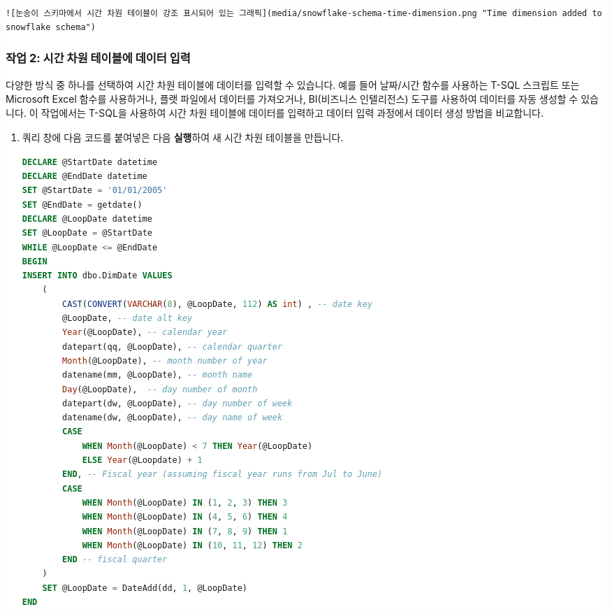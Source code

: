     ![눈송이 스키마에서 시간 차원 테이블이 강조 표시되어 있는 그래픽](media/snowflake-schema-time-dimension.png "Time dimension added to snowflake schema")

### 작업 2: 시간 차원 테이블에 데이터 입력

다양한 방식 중 하나를 선택하여 시간 차원 테이블에 데이터를 입력할 수 있습니다. 예를 들어 날짜/시간 함수를 사용하는 T-SQL 스크립트 또는 Microsoft Excel 함수를 사용하거나, 플랫 파일에서 데이터를 가져오거나, BI(비즈니스 인텔리전스) 도구를 사용하여 데이터를 자동 생성할 수 있습니다. 이 작업에서는 T-SQL을 사용하여 시간 차원 테이블에 데이터를 입력하고 데이터 입력 과정에서 데이터 생성 방법을 비교합니다.

1. 쿼리 창에 다음 코드를 붙여넣은 다음 **실행**하여 새 시간 차원 테이블을 만듭니다.

    ```sql
    DECLARE @StartDate datetime
    DECLARE @EndDate datetime
    SET @StartDate = '01/01/2005'
    SET @EndDate = getdate() 
    DECLARE @LoopDate datetime
    SET @LoopDate = @StartDate
    WHILE @LoopDate <= @EndDate
    BEGIN
    INSERT INTO dbo.DimDate VALUES
        (
            CAST(CONVERT(VARCHAR(8), @LoopDate, 112) AS int) , -- date key
            @LoopDate, -- date alt key
            Year(@LoopDate), -- calendar year
            datepart(qq, @LoopDate), -- calendar quarter
            Month(@LoopDate), -- month number of year
            datename(mm, @LoopDate), -- month name
            Day(@LoopDate),  -- day number of month
            datepart(dw, @LoopDate), -- day number of week
            datename(dw, @LoopDate), -- day name of week
            CASE
                WHEN Month(@LoopDate) < 7 THEN Year(@LoopDate)
                ELSE Year(@Loopdate) + 1
            END, -- Fiscal year (assuming fiscal year runs from Jul to June)
            CASE
                WHEN Month(@LoopDate) IN (1, 2, 3) THEN 3
                WHEN Month(@LoopDate) IN (4, 5, 6) THEN 4
                WHEN Month(@LoopDate) IN (7, 8, 9) THEN 1
                WHEN Month(@LoopDate) IN (10, 11, 12) THEN 2
            END -- fiscal quarter 
        )  		  
        SET @LoopDate = DateAdd(dd, 1, @LoopDate)
    END
    ```
